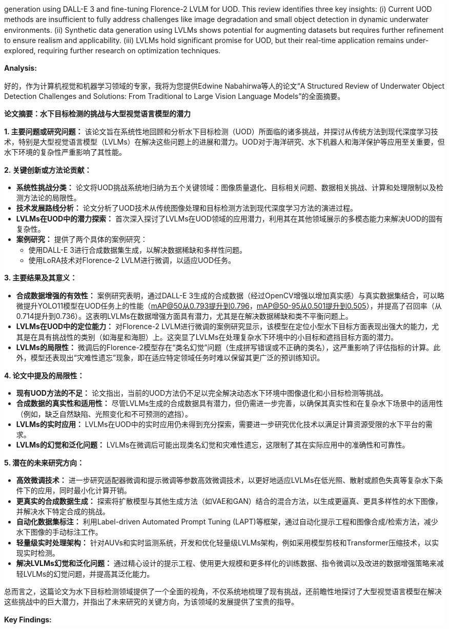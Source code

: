 generation using DALL-E 3 and fine-tuning Florence-2 LVLM for UOD. This review
identifies three key insights: (i) Current UOD methods are insufficient to
fully address challenges like image degradation and small object detection in
dynamic underwater environments. (ii) Synthetic data generation using LVLMs
shows potential for augmenting datasets but requires further refinement to
ensure realism and applicability. (iii) LVLMs hold significant promise for UOD,
but their real-time application remains under-explored, requiring further
research on optimization techniques.

**Analysis:**

好的，作为计算机视觉和机器学习领域的专家，我将为您提供Edwine Nabahirwa等人的论文“A Structured Review of Underwater Object Detection Challenges and Solutions: From Traditional to Large Vision Language Models”的全面摘要。

**论文摘要：水下目标检测的挑战与大型视觉语言模型的潜力**

**1. 主要问题或研究问题：**
该论文旨在系统性地回顾和分析水下目标检测（UOD）所面临的诸多挑战，并探讨从传统方法到现代深度学习技术，特别是大型视觉语言模型（LVLMs）在解决这些问题上的进展和潜力。UOD对于海洋研究、水下机器人和海洋保护等应用至关重要，但水下环境的复杂性严重影响了其性能。

**2. 关键创新或方法论贡献：**
*   **系统性挑战分类：** 论文将UOD挑战系统地归纳为五个关键领域：图像质量退化、目标相关问题、数据相关挑战、计算和处理限制以及检测方法论的局限性。
*   **技术发展路线分析：** 论文分析了UOD技术从传统图像处理和目标检测方法到现代深度学习方法的演进过程。
*   **LVLMs在UOD中的潜力探索：** 首次深入探讨了LVLMs在UOD领域的应用潜力，利用其在其他领域展示的多模态能力来解决UOD的固有复杂性。
*   **案例研究：** 提供了两个具体的案例研究：
    *   使用DALL-E 3进行合成数据集生成，以解决数据稀缺和多样性问题。
    *   使用LoRA技术对Florence-2 LVLM进行微调，以适应UOD任务。

**3. 主要结果及其意义：**
*   **合成数据增强的有效性：** 案例研究表明，通过DALL-E 3生成的合成数据（经过OpenCV增强以增加真实感）与真实数据集结合，可以略微提升YOLO11模型在UOD任务上的性能（mAP@50从0.793提升到0.796，mAP@50-95从0.501提升到0.505），并提高了召回率（从0.714提升到0.736）。这表明LVLMs在数据增强方面具有潜力，尤其是在解决数据稀缺和类不平衡问题上。
*   **LVLMs在UOD中的定位能力：** 对Florence-2 LVLM进行微调的案例研究显示，该模型在定位小型水下目标方面表现出强大的能力，尤其是在具有挑战性的类别（如海星和海胆）上。这突显了LVLMs在处理复杂水下环境中的小目标和遮挡目标方面的潜力。
*   **LVLMs的局限性：** 微调后的Florence-2模型存在“类名幻觉”问题（生成拼写错误或不正确的类名），这严重影响了评估指标的计算。此外，模型还表现出“灾难性遗忘”现象，即在适应特定领域任务时难以保留其更广泛的预训练知识。

**4. 论文中提及的局限性：**
*   **现有UOD方法的不足：** 论文指出，当前的UOD方法仍不足以完全解决动态水下环境中图像退化和小目标检测等挑战。
*   **合成数据的真实性和适用性：** 尽管LVLMs生成的合成数据具有潜力，但仍需进一步完善，以确保其真实性和在复杂水下场景中的适用性（例如，缺乏自然缺陷、光照变化和不可预测的遮挡）。
*   **LVLMs的实时应用：** LVLMs在UOD中的实时应用仍未得到充分探索，需要进一步研究优化技术以满足计算资源受限的水下平台的需求。
*   **LVLMs的幻觉和泛化问题：** LVLMs在微调后可能出现类名幻觉和灾难性遗忘，这限制了其在实际应用中的准确性和可靠性。

**5. 潜在的未来研究方向：**
*   **高效微调技术：** 进一步研究适配器微调和提示微调等参数高效微调技术，以更好地适应LVLMs在低光照、散射或颜色失真等复杂水下条件下的应用，同时最小化计算开销。
*   **更真实的合成数据生成：** 探索将扩散模型与其他生成方法（如VAE和GAN）结合的混合方法，以生成更逼真、更具多样性的水下图像，并解决水下特定合成的挑战。
*   **自动化数据集标注：** 利用Label-driven Automated Prompt Tuning (LAPT)等框架，通过自动化提示工程和图像合成/检索方法，减少水下图像的手动标注工作。
*   **轻量级实时处理架构：** 针对AUVs和实时监测系统，开发和优化轻量级LVLMs架构，例如采用模型剪枝和Transformer压缩技术，以实现实时检测。
*   **解决LVLMs幻觉和泛化问题：** 通过精心设计的提示工程、使用更大规模和更多样化的训练数据、指令微调以及改进的数据增强策略来减轻LVLMs的幻觉问题，并提高其泛化能力。

总而言之，这篇论文为水下目标检测领域提供了一个全面的视角，不仅系统地梳理了现有挑战，还前瞻性地探讨了大型视觉语言模型在解决这些挑战中的巨大潜力，并指出了未来研究的关键方向，为该领域的发展提供了宝贵的指导。

**Key Findings:**
